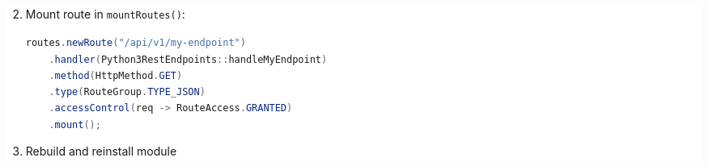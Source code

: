 2. Mount route in `mountRoutes()`:
   ```java
   routes.newRoute("/api/v1/my-endpoint")
       .handler(Python3RestEndpoints::handleMyEndpoint)
       .method(HttpMethod.GET)
       .type(RouteGroup.TYPE_JSON)
       .accessControl(req -> RouteAccess.GRANTED)
       .mount();
   ```

3. Rebuild and reinstall module

